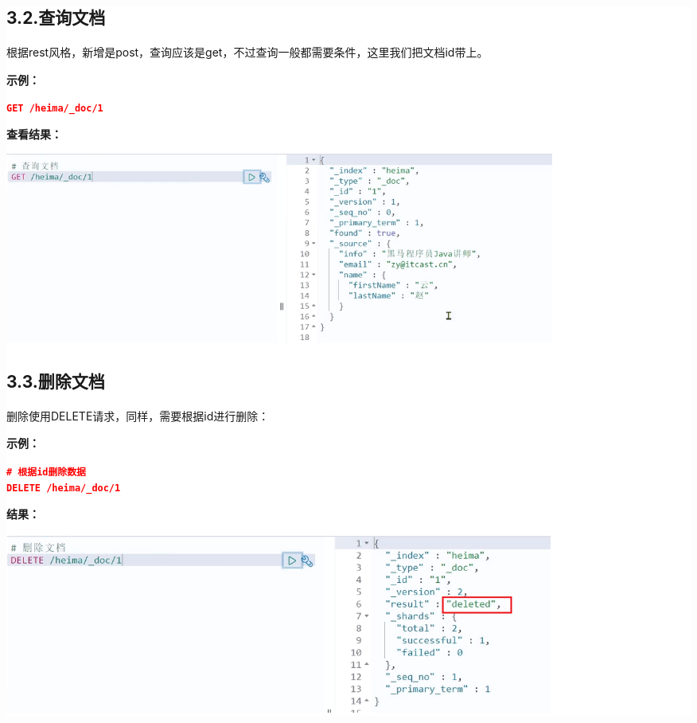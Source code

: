 

## 3.2.查询文档

根据rest风格，新增是post，查询应该是get，不过查询一般都需要条件，这里我们把文档id带上。

**示例：**

```json
GET /heima/_doc/1
```

**查看结果：**

<img src="assets/image-20210720213345003.png" alt="image-20210720213345003" style="zoom:67%;" /> 



## 3.3.删除文档

删除使用DELETE请求，同样，需要根据id进行删除：

**示例：**

```json
# 根据id删除数据
DELETE /heima/_doc/1
```

**结果：**

<img src="assets/image-20210720213634918.png" alt="image-20210720213634918" style="zoom:67%;" /> 
